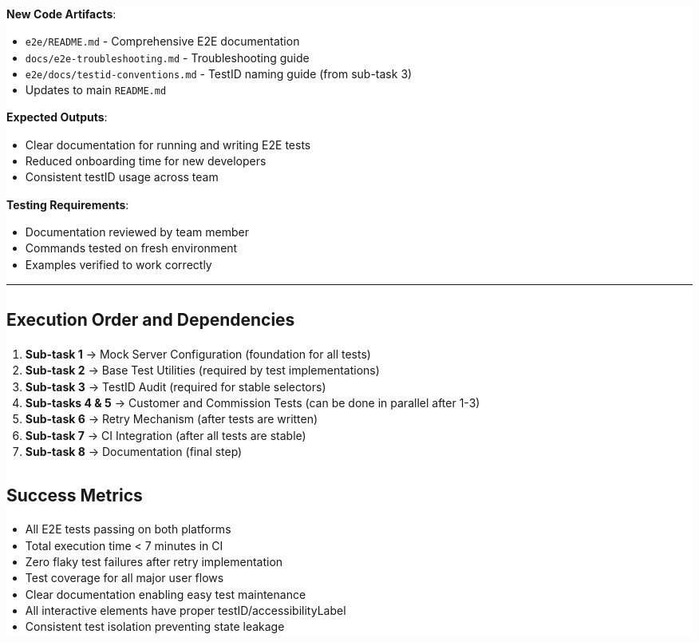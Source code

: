 **New Code Artifacts**:
- `e2e/README.md` - Comprehensive E2E documentation
- `docs/e2e-troubleshooting.md` - Troubleshooting guide
- `e2e/docs/testid-conventions.md` - TestID naming guide (from sub-task 3)
- Updates to main `README.md`

**Expected Outputs**:
- Clear documentation for running and writing E2E tests
- Reduced onboarding time for new developers
- Consistent testID usage across team

**Testing Requirements**:
- Documentation reviewed by team member
- Commands tested on fresh environment
- Examples verified to work correctly

---

## Execution Order and Dependencies

1. **Sub-task 1** → Mock Server Configuration (foundation for all tests)
2. **Sub-task 2** → Base Test Utilities (required by test implementations)
3. **Sub-task 3** → TestID Audit (required for stable selectors)
4. **Sub-tasks 4 & 5** → Customer and Commission Tests (can be done in parallel after 1-3)
5. **Sub-task 6** → Retry Mechanism (after tests are written)
6. **Sub-task 7** → CI Integration (after all tests are stable)
7. **Sub-task 8** → Documentation (final step)

## Success Metrics

- All E2E tests passing on both platforms
- Total execution time < 7 minutes in CI
- Zero flaky test failures after retry implementation
- Test coverage for all major user flows
- Clear documentation enabling easy test maintenance
- All interactive elements have proper testID/accessibilityLabel
- Consistent test isolation preventing state leakage